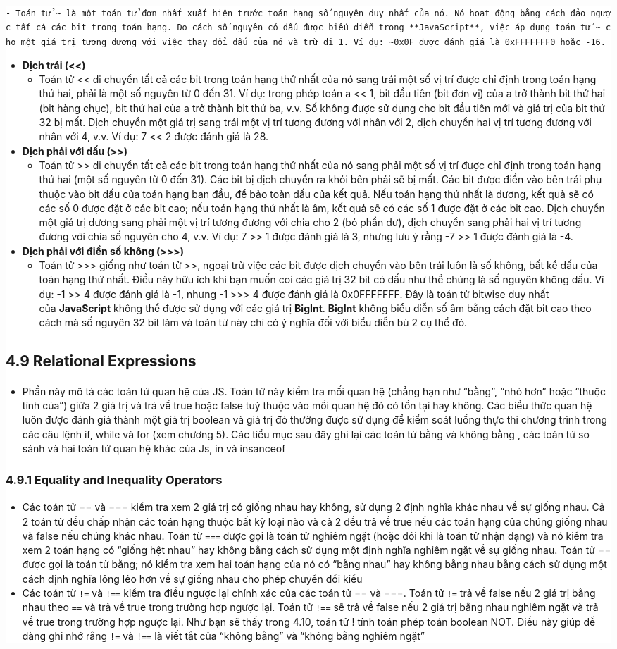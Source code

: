     - Toán tử ~ là một toán tử đơn nhất xuất hiện trước toán hạng số nguyên duy nhất của nó. Nó hoạt động bằng cách đảo ngược tất cả các bit trong toán hạng. Do cách số nguyên có dấu được biểu diễn trong **JavaScript**, việc áp dụng toán tử ~ cho một giá trị tương đương với việc thay đổi dấu của nó và trừ đi 1. Ví dụ: ~0x0F được đánh giá là 0xFFFFFFF0 hoặc -16.
- **Dịch trái (<<)**
    - Toán tử << di chuyển tất cả các bit trong toán hạng thứ nhất của nó sang trái một số vị trí được chỉ định trong toán hạng thứ hai, phải là một số nguyên từ 0 đến 31. Ví dụ: trong phép toán a << 1, bit đầu tiên (bit đơn vị) của a trở thành bit thứ hai (bit hàng chục), bit thứ hai của a trở thành bit thứ ba, v.v. Số không được sử dụng cho bit đầu tiên mới và giá trị của bit thứ 32 bị mất. Dịch chuyển một giá trị sang trái một vị trí tương đương với nhân với 2, dịch chuyển hai vị trí tương đương với nhân với 4, v.v. Ví dụ: 7 << 2 được đánh giá là 28.
- **Dịch phải với dấu (>>)**
    - Toán tử >> di chuyển tất cả các bit trong toán hạng thứ nhất của nó sang phải một số vị trí được chỉ định trong toán hạng thứ hai (một số nguyên từ 0 đến 31). Các bit bị dịch chuyển ra khỏi bên phải sẽ bị mất. Các bit được điền vào bên trái phụ thuộc vào bit dấu của toán hạng ban đầu, để bảo toàn dấu của kết quả. Nếu toán hạng thứ nhất là dương, kết quả sẽ có các số 0 được đặt ở các bit cao; nếu toán hạng thứ nhất là âm, kết quả sẽ có các số 1 được đặt ở các bit cao. Dịch chuyển một giá trị dương sang phải một vị trí tương đương với chia cho 2 (bỏ phần dư), dịch chuyển sang phải hai vị trí tương đương với chia số nguyên cho 4, v.v. Ví dụ: 7 >> 1 được đánh giá là 3, nhưng lưu ý rằng -7 >> 1 được đánh giá là -4.
- **Dịch phải với điền số không (>>>)**
    - Toán tử >>> giống như toán tử >>, ngoại trừ việc các bit được dịch chuyển vào bên trái luôn là số không, bất kể dấu của toán hạng thứ nhất. Điều này hữu ích khi bạn muốn coi các giá trị 32 bit có dấu như thể chúng là số nguyên không dấu. Ví dụ: -1 >> 4 được đánh giá là -1, nhưng -1 >>> 4 được đánh giá là 0x0FFFFFFF. Đây là toán tử bitwise duy nhất của **JavaScript** không thể được sử dụng với các giá trị **BigInt**. **BigInt** không biểu diễn số âm bằng cách đặt bit cao theo cách mà số nguyên 32 bit làm và toán tử này chỉ có ý nghĩa đối với biểu diễn bù 2 cụ thể đó.

## 4.9 **Relational Expressions**

- Phần này mô tả các toán tử quan hệ của JS. Toán tử này kiểm tra mối quan hệ (chẳng hạn như “bằng”, “nhỏ hơn” hoặc “thuộc tính của”) giữa 2 giá trị và trả về true hoặc false tuỳ thuộc vào mối quan hệ đó có tồn tại hay không. Các biểu thức quan hệ luôn được đánh giá thành một giá trị boolean và giá trị đó thường được sử dụng để kiểm soát luồng thực thi chương trình trong các câu lệnh if, while và for (xem chương 5). Các tiểu mục sau đây ghi lại các toán tử bằng và không bằng , các toán tử so sánh và hai toán tử quan hệ khác của Js, in và insanceof

### 4.9.1 **Equality and Inequality Operators**

- Các toán tử == và === kiểm tra xem 2 giá trị có giống nhau hay không, sử dụng 2 định nghĩa khác nhau về sự giống nhau. Cả 2 toán tử đều chấp nhận các toán hạng thuộc bất kỳ loại nào và cả 2 đều trả về true nếu các toán hạng của chúng giống nhau và false nếu chúng khác nhau. Toán từ `===` được gọi là toán tử nghiêm ngặt (hoặc đôi khi là toán tử nhận dạng) và nó kiểm tra xem 2 toán hạng có “giống hệt nhau” hay không bằng cách sử dụng một định nghĩa nghiêm ngặt về sự giống nhau. Toán tử == được gọi là toán tử bằng; nó kiểm tra xem hai toán hạng của nó có “bằng nhau” hay không bằng nhau bằng cách sử dụng một cách định nghĩa lỏng lẻo hơn về sự giống nhau cho phép chuyển đổi kiểu
- Các toán từ `!=` và `!==` kiểm tra điều ngược lại chính xác của các toán tử == và ===. Toán tử `!=` trả về false nếu 2 giá trị bằng nhau theo `==` và trả về true trong trường hợp ngược lại. Toán tử `!==` sẽ trả về false nếu 2 giá trị bằng nhau nghiêm ngặt và trả về true trong trường hợp ngược lại. Như bạn sẽ thấy trong 4.10, toán tử ! tính toán phép toán boolean NOT. Điều này giúp dễ dàng ghi nhớ rằng `!=` và `!==` là viết tắt của “không bằng” và “không bằng nghiêm ngặt”
